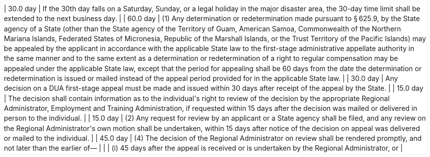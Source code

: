 | 30.0 day    | If the 30th day falls on a Saturday, Sunday, or a legal holiday in the major disaster area, the 30-day time limit shall be extended to the next business day.                                                                                                                                                                                                                                                                                                                                                                                                                                                                                                                                                                                                                                                                                                |
| 60.0 day    | (1) Any determination or redetermination made pursuant to &#167;&#8201;625.9, by the State agency of a State (other than the State agency of the Territory of Guam, American Samoa, Commonwealth of the Northern Mariana Islands, Federated States of Micronesia, Republic of the Marshall Islands, or the Trust Territory of the Pacific Islands) may be appealed by the applicant in accordance with the applicable State law to the first-stage administrative appellate authority in the same manner and to the same extent as a determination or redetermination of a right to regular compensation may be appealed under the applicable State law, except that the period for appealing shall be 60 days from the date the determination or redetermination is issued or mailed instead of the appeal period provided for in the applicable State law. |
| 30.0 day    | Any decision on a DUA first-stage appeal must be made and issued within 30 days after receipt of the appeal by the State.                                                                                                                                                                                                                                                                                                                                                                                                                                                                                                                                                                                                                                                                                                                                    |
| 15.0 day    | The decision shall contain information as to the individual's right to review of the decision by the appropriate Regional Administrator, Employment and Training Administration, if requested within 15 days after the decision was mailed or delivered in person to the individual.                                                                                                                                                                                                                                                                                                                                                                                                                                                                                                                                                                         |
| 15.0 day    | (2) Any request for review by an applicant or a State agency shall be filed, and any review on the Regional Administrator's own motion shall be undertaken, within 15 days after notice of the decision on appeal was delivered or mailed to the individual.                                                                                                                                                                                                                                                                                                                                                                                                                                                                                                                                                                                                 |
| 45.0 day    | (4) The decision of the Regional Administrator on review shall be rendered promptly, and not later than the earlier of&#8212;                                                                                                                                                                                                                                                                                                                                                                                                                                                                                                                                                                                                                                                                                                                                |
|             |           (i) 45 days after the appeal is received or is undertaken by the Regional Administrator, or                                                                                                                                                                                                                                                                                                                                                                                                                                                                                                                                                                                                                                                                                                                                                        |
